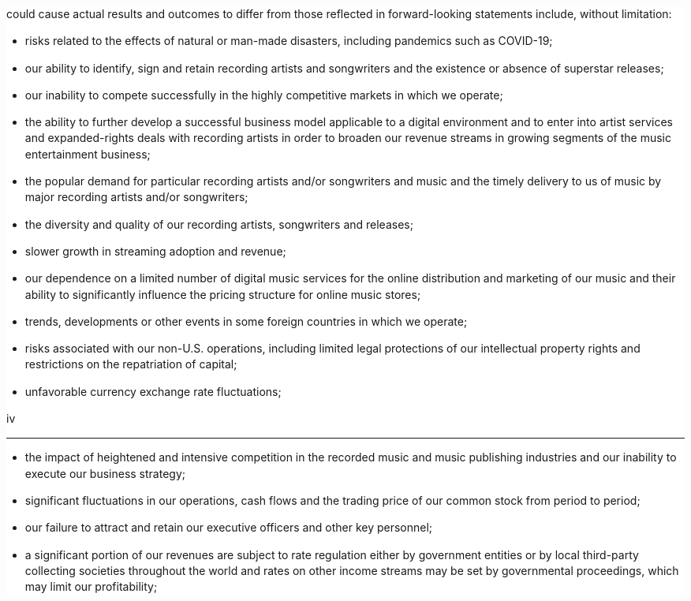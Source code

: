 could cause actual results and outcomes to differ from those reflected in forward-looking statements include,
without limitation:

  - risks related to the effects of natural or man-made disasters, including pandemics such as COVID-19;

  - our ability to identify, sign and retain recording artists and songwriters and the existence or absence of
superstar releases;

  - our inability to compete successfully in the highly competitive markets in which we operate;

  - the ability to further develop a successful business model applicable to a digital environment and to enter
into artist services and expanded-rights deals with recording artists in order to broaden our revenue streams
in growing segments of the music entertainment business;

  - the popular demand for particular recording artists and/or songwriters and music and the timely delivery to
us of music by major recording artists and/or songwriters;

  - the diversity and quality of our recording artists, songwriters and releases;

  - slower growth in streaming adoption and revenue;

  - our dependence on a limited number of digital music services for the online distribution and marketing of
our music and their ability to significantly influence the pricing structure for online music stores;

  - trends, developments or other events in some foreign countries in which we operate;

  - risks associated with our non-U.S. operations, including limited legal protections of our intellectual
property rights and restrictions on the repatriation of capital;

  - unfavorable currency exchange rate fluctuations;

iv


-----

- the impact of heightened and intensive competition in the recorded music and music publishing industries
and our inability to execute our business strategy;

- significant fluctuations in our operations, cash flows and the trading price of our common stock from
period to period;

- our failure to attract and retain our executive officers and other key personnel;

- a significant portion of our revenues are subject to rate regulation either by government entities or by local
third-party collecting societies throughout the world and rates on other income streams may be set by
governmental proceedings, which may limit our profitability;
